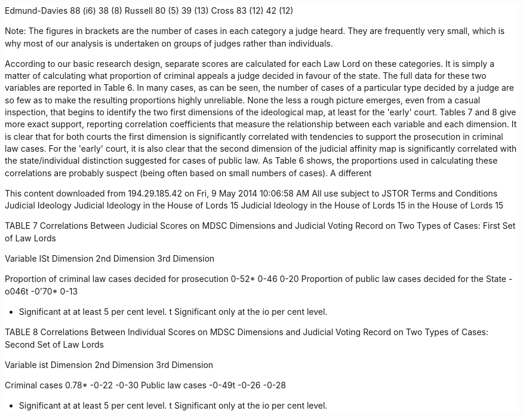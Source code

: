 Edmund-Davies 88 (i6) 38 (8)
Russell 80 (5) 39 (13)
Cross 83 (12) 42 (12)

Note: The figures in brackets are the number of cases in each category a judge heard. They are
frequently very small, which is why most of our analysis is undertaken on groups of judges rather
than individuals.

According to our basic research design, separate scores are calculated for
each Law Lord on these categories. It is simply a matter of calculating what
proportion of criminal appeals a judge decided in favour of the state. The full
data for these two variables are reported in Table 6. In many cases, as can be
seen, the number of cases of a particular type decided by a judge are so few as
to make the resulting proportions highly unreliable. None the less a rough
picture emerges, even from a casual inspection, that begins to identify the two
first dimensions of the ideological map, at least for the 'early' court.
Tables 7 and 8 give more exact support, reporting correlation coefficients
that measure the relationship between each variable and each dimension. It is
clear that for both courts the first dimension is significantly correlated with
tendencies to support the prosecution in criminal law cases. For the 'early'
court, it is also clear that the second dimension of the judicial affinity map is
significantly correlated with the state/individual distinction suggested for
cases of public law.
As Table 6 shows, the proportions used in calculating these correlations are
probably suspect (being often based on small numbers of cases). A different

This content downloaded from 194.29.185.42 on Fri, 9 May 2014 10:06:58 AM
All use subject to JSTOR Terms and Conditions
Judicial Ideology Judicial Ideology in the House of Lords 15 Judicial Ideology in the House of Lords 15 in the House of Lords 15

TABLE 7 Correlations Between Judicial Scores on MDSC Dimensions
and Judicial Voting Record on Two Types of Cases: First Set of
Law Lords

Variable ISt Dimension 2nd Dimension 3rd Dimension

Proportion of criminal law
cases decided for prosecution
0-52* 0-46 0-20
Proportion of public law cases
decided for the State -o046t -0'70* 0-13

* Significant at at least 5 per cent level.
t Significant only at the io per cent level.

TABLE 8 Correlations Between Individual Scores on MDSC Dimensions
and Judicial Voting Record on Two Types of Cases: Second Set
of Law Lords

Variable ist Dimension 2nd Dimension 3rd Dimension

Criminal cases 0.78* -0-22 -0-30
Public law cases -0-49t -0-26 -0-28

* Significant at at least 5 per cent level.
t Significant only at the io per cent level.
